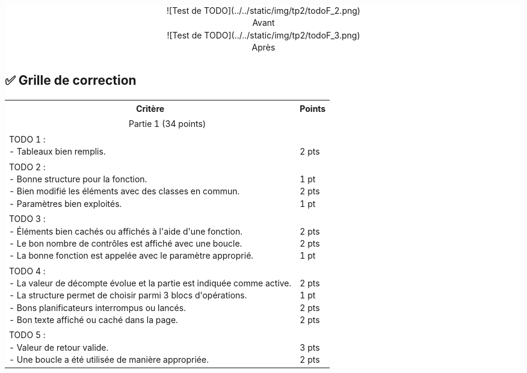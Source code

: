 <center>![Test de TODO](../../static/img/tp2/todoF_2.png)</center>
<center>Avant</center>

<center>![Test de TODO](../../static/img/tp2/todoF_3.png)</center>
<center>Après</center>

## ✅ Grille de correction

<table>
  <tr>
    <th>Critère</th>
    <th>Points</th>
  </tr>
  <tr>
    <td colspan="2"><center>Partie 1 (34 points)</center></td>
  </tr>
  <tr>
    <td>TODO 1 : <br/>- Tableaux bien remplis.</td>
    <td><br/>2 pts</td>
  </tr>
  <tr>
    <td>TODO 2 : <br/>- Bonne structure pour la fonction.<br/>- Bien modifié les éléments avec des classes en commun.<br/>- Paramètres bien exploités.</td>
    <td><br/>1 pt<br/>2 pts<br/>1 pt</td>
  </tr>
  <tr>
    <td>TODO 3 : <br/>- Éléments bien cachés ou affichés à l'aide d'une fonction.<br/>- Le bon nombre de contrôles est affiché avec une boucle.<br/>- La bonne fonction est appelée avec le paramètre approprié.</td>
    <td><br/>2 pts<br/>2 pts<br/>1 pt</td>
  </tr>
  <tr>
    <td>TODO 4 : <br/>- La valeur de décompte évolue et la partie est indiquée comme active.<br/>- La structure permet de choisir parmi 3 blocs d'opérations.<br/>- Bons planificateurs interrompus ou lancés.<br/>- Bon texte affiché ou caché dans la page.</td>
    <td><br/>2 pts<br/>1 pt<br/>2 pts<br/>2 pts</td>
  </tr>
  <tr>
    <td>TODO 5 : <br/>- Valeur de retour valide.<br/>- Une boucle a été utilisée de manière appropriée.<br/></td>
    <td><br/>3 pts<br/>2 pts</td>
  </tr>
  <tr>